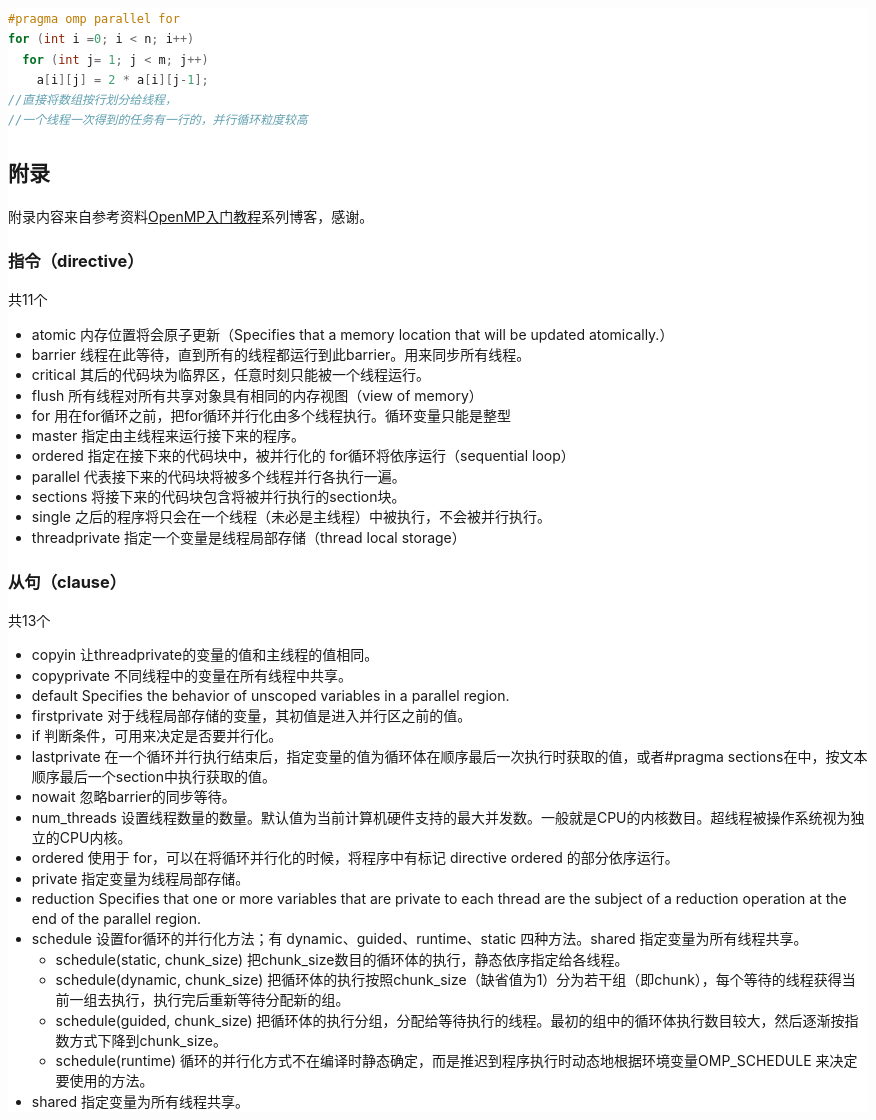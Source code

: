 ```cpp
#pragma omp parallel for
for (int i =0; i < n; i++)
  for (int j= 1; j < m; j++)
    a[i][j] = 2 * a[i][j-1];
//直接将数组按行划分给线程，
//一个线程一次得到的任务有一行的，并行循环粒度较高
```



## 附录

附录内容来自参考资料[OpenMP入门教程](https://www.cnblogs.com/lfri/p/10111315.html)系列博客，感谢。

### 指令（directive）

共11个

- atomic 内存位置将会原子更新（Specifies that a memory location that will be updated atomically.）
- barrier 线程在此等待，直到所有的线程都运行到此barrier。用来同步所有线程。
- critical 其后的代码块为临界区，任意时刻只能被一个线程运行。
- flush 所有线程对所有共享对象具有相同的内存视图（view of memory）
- for 用在for循环之前，把for循环并行化由多个线程执行。循环变量只能是整型
- master 指定由主线程来运行接下来的程序。
- ordered 指定在接下来的代码块中，被并行化的 for循环将依序运行（sequential loop）
- parallel 代表接下来的代码块将被多个线程并行各执行一遍。
- sections 将接下来的代码块包含将被并行执行的section块。
- single 之后的程序将只会在一个线程（未必是主线程）中被执行，不会被并行执行。
- threadprivate 指定一个变量是线程局部存储（thread local storage）

### 从句（clause）

共13个

- copyin 让threadprivate的变量的值和主线程的值相同。
- copyprivate 不同线程中的变量在所有线程中共享。
- default Specifies the behavior of unscoped variables in a parallel region.
- firstprivate 对于线程局部存储的变量，其初值是进入并行区之前的值。
- if 判断条件，可用来决定是否要并行化。
- lastprivate 在一个循环并行执行结束后，指定变量的值为循环体在顺序最后一次执行时获取的值，或者#pragma sections在中，按文本顺序最后一个section中执行获取的值。
- nowait 忽略barrier的同步等待。
- num_threads 设置线程数量的数量。默认值为当前计算机硬件支持的最大并发数。一般就是CPU的内核数目。超线程被操作系统视为独立的CPU内核。
- ordered 使用于 for，可以在将循环并行化的时候，将程序中有标记 directive ordered 的部分依序运行。
- private 指定变量为线程局部存储。
- reduction Specifies that one or more variables that are private to each thread are the subject of a reduction operation at the end of the parallel region.
- schedule 设置for循环的并行化方法；有 dynamic、guided、runtime、static 四种方法。shared 指定变量为所有线程共享。
  - schedule(static, chunk_size) 把chunk_size数目的循环体的执行，静态依序指定给各线程。
  - schedule(dynamic, chunk_size) 把循环体的执行按照chunk_size（缺省值为1）分为若干组（即chunk），每个等待的线程获得当前一组去执行，执行完后重新等待分配新的组。
  - schedule(guided, chunk_size) 把循环体的执行分组，分配给等待执行的线程。最初的组中的循环体执行数目较大，然后逐渐按指数方式下降到chunk_size。
  - schedule(runtime) 循环的并行化方式不在编译时静态确定，而是推迟到程序执行时动态地根据环境变量OMP_SCHEDULE 来决定要使用的方法。
- shared 指定变量为所有线程共享。
